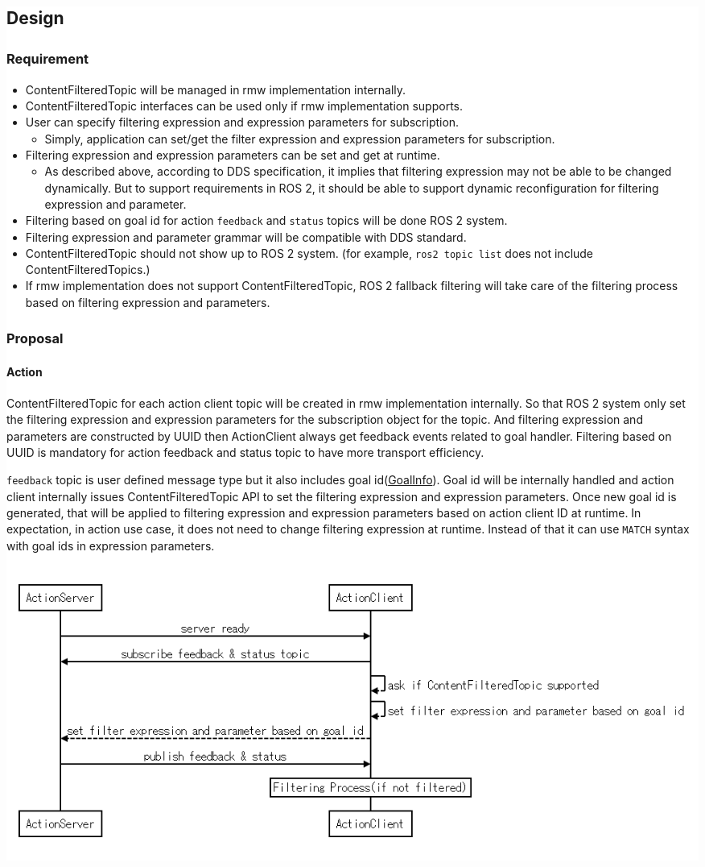 ## Design

### Requirement

- ContentFilteredTopic will be managed in rmw implementation internally.
- ContentFilteredTopic interfaces can be used only if rmw implementation supports.
- User can specify filtering expression and expression parameters for subscription.
  - Simply, application can set/get the filter expression and expression parameters for subscription.
- Filtering expression and expression parameters can be set and get at runtime.
  - As described above, according to DDS specification, it implies that filtering expression may not be able to be changed dynamically.
  But to support requirements in ROS 2, it should be able to support dynamic reconfiguration for filtering expression and parameter.
- Filtering based on goal id for action `feedback` and `status` topics will be done ROS 2 system.
- Filtering expression and parameter grammar will be compatible with DDS standard.
- ContentFilteredTopic should not show up to ROS 2 system. (for example, `ros2 topic list` does not include ContentFilteredTopics.)
- If rmw implementation does not support ContentFilteredTopic, ROS 2 fallback filtering will take care of the filtering process based on filtering expression and parameters.

### Proposal

#### Action

ContentFilteredTopic for each action client topic will be created in rmw implementation internally.
So that ROS 2 system only set the filtering expression and expression parameters for the subscription object for the topic.
And filtering expression and parameters are constructed by UUID then ActionClient always get feedback events related to goal handler.
Filtering based on UUID is mandatory for action feedback and status topic to have more transport efficiency.

`feedback` topic is user defined message type but it also includes goal id([GoalInfo](https://github.com/ros2/rcl_interfaces/blob/master/action_msgs/msg/GoalInfo.msg)).
Goal id will be internally handled and action client internally issues ContentFilteredTopic API to set the filtering expression and expression parameters.
Once new goal id is generated, that will be applied to filtering expression and expression parameters based on action client ID at runtime.
In expectation, in action use case, it does not need to change filtering expression at runtime.
Instead of that it can use `MATCH` syntax with goal ids in expression parameters.

<img src="../img/content_filter/action_sequence_with_filter.png">
